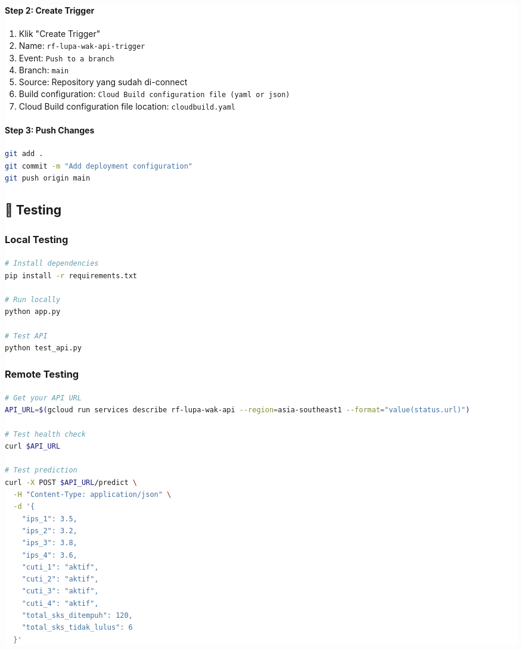 #### Step 2: Create Trigger

1. Klik "Create Trigger"
2. Name: `rf-lupa-wak-api-trigger`
3. Event: `Push to a branch`
4. Branch: `main`
5. Source: Repository yang sudah di-connect
6. Build configuration: `Cloud Build configuration file (yaml or json)`
7. Cloud Build configuration file location: `cloudbuild.yaml`

#### Step 3: Push Changes

```bash
git add .
git commit -m "Add deployment configuration"
git push origin main
```

## 🧪 Testing

### Local Testing

```bash
# Install dependencies
pip install -r requirements.txt

# Run locally
python app.py

# Test API
python test_api.py
```

### Remote Testing

```bash
# Get your API URL
API_URL=$(gcloud run services describe rf-lupa-wak-api --region=asia-southeast1 --format="value(status.url)")

# Test health check
curl $API_URL

# Test prediction
curl -X POST $API_URL/predict \
  -H "Content-Type: application/json" \
  -d '{
    "ips_1": 3.5,
    "ips_2": 3.2,
    "ips_3": 3.8,
    "ips_4": 3.6,
    "cuti_1": "aktif",
    "cuti_2": "aktif",
    "cuti_3": "aktif",
    "cuti_4": "aktif",
    "total_sks_ditempuh": 120,
    "total_sks_tidak_lulus": 6
  }'
```
